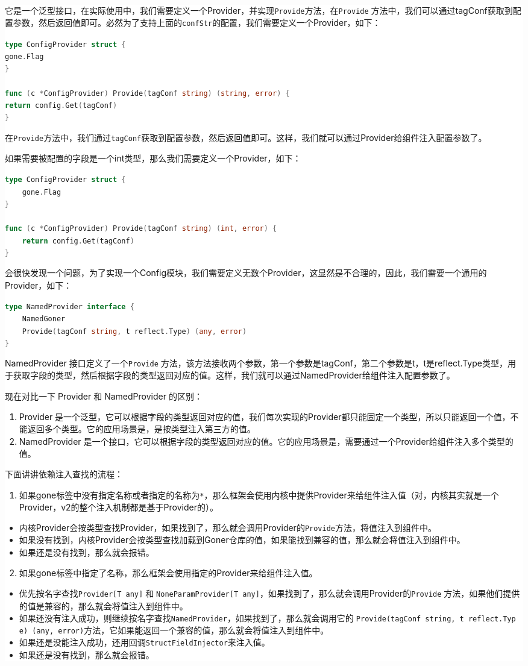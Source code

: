 它是一个泛型接口，在实际使用中，我们需要定义一个Provider，并实现`Provide`方法，在`Provide`
方法中，我们可以通过tagConf获取到配置参数，然后返回值即可。必然为了支持上面的`confStr`的配置，我们需要定义一个Provider，如下：

```go
type ConfigProvider struct {
gone.Flag
}

func (c *ConfigProvider) Provide(tagConf string) (string, error) {
return config.Get(tagConf)
}
```

在`Provide`方法中，我们通过`tagConf`获取到配置参数，然后返回值即可。这样，我们就可以通过Provider给组件注入配置参数了。

如果需要被配置的字段是一个int类型，那么我们需要定义一个Provider，如下：

```go
type ConfigProvider struct {
	gone.Flag
}

func (c *ConfigProvider) Provide(tagConf string) (int, error) {
	return config.Get(tagConf)
}
```

会很快发现一个问题，为了实现一个Config模块，我们需要定义无数个Provider，这显然是不合理的，因此，我们需要一个通用的Provider，如下：

```go
type NamedProvider interface {
	NamedGoner
	Provide(tagConf string, t reflect.Type) (any, error)
}
```

NamedProvider 接口定义了一个`Provide`
方法，该方法接收两个参数，第一个参数是tagConf，第二个参数是t，t是reflect.Type类型，用于获取字段的类型，然后根据字段的类型返回对应的值。这样，我们就可以通过NamedProvider给组件注入配置参数了。

现在对比一下 Provider 和 NamedProvider 的区别：

1. Provider 是一个泛型，它可以根据字段的类型返回对应的值，我们每次实现的Provider都只能固定一个类型，所以只能返回一个值，不能返回多个类型。它的应用场景是，是按类型注入第三方的值。
2. NamedProvider 是一个接口，它可以根据字段的类型返回对应的值。它的应用场景是，需要通过一个Provider给组件注入多个类型的值。

下面讲讲依赖注入查找的流程：

1. 如果gone标签中没有指定名称或者指定的名称为`*`，那么框架会使用内核中提供Provider来给组件注入值（对，内核其实就是一个Provider，v2的整个注入机制都是基于Provider的）。

- 内核Provider会按类型查找Provider，如果找到了，那么就会调用Provider的`Provide`方法，将值注入到组件中。
- 如果没有找到，内核Provider会按类型查找加载到Goner仓库的值，如果能找到兼容的值，那么就会将值注入到组件中。
- 如果还是没有找到，那么就会报错。

2. 如果gone标签中指定了名称，那么框架会使用指定的Provider来给组件注入值。

- 优先按名字查找`Provider[T any]` 和 `NoneParamProvider[T any]`，如果找到了，那么就会调用Provider的`Provide`
  方法，如果他们提供的值是兼容的，那么就会将值注入到组件中。
- 如果还没有注入成功，则继续按名字查找`NamedProvider`，如果找到了，那么就会调用它的
  `Provide(tagConf string, t reflect.Type) (any, error)`方法，它如果能返回一个兼容的值，那么就会将值注入到组件中。
- 如果还是没能注入成功，还用回调`StructFieldInjector`来注入值。
- 如果还是没有找到，那么就会报错。
